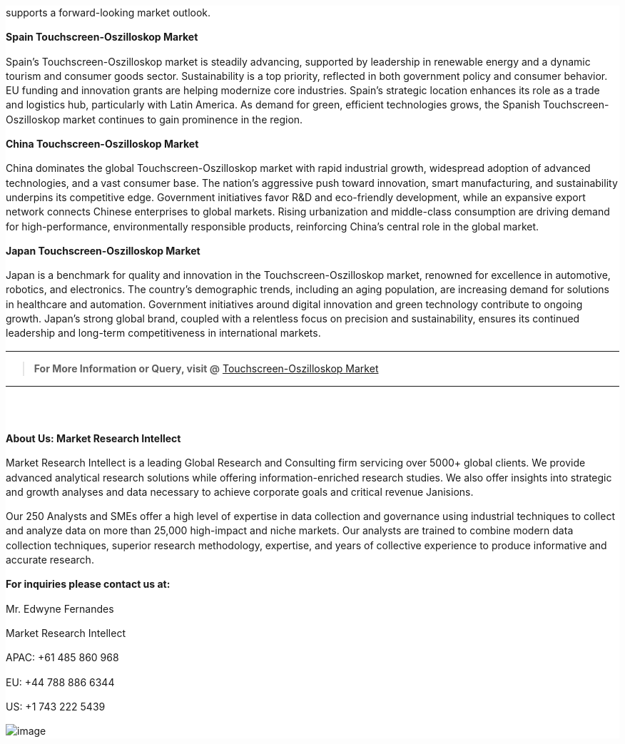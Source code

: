 supports a forward-looking market outlook.</p><p class="" data-start="4424" data-end="4975"><strong data-start="4424" data-end="4445">Spain Touchscreen-Oszilloskop Market</strong></p><p class="" data-start="4424" data-end="4975">Spain&rsquo;s Touchscreen-Oszilloskop market is steadily advancing, supported by leadership in renewable energy and a dynamic tourism and consumer goods sector. Sustainability is a top priority, reflected in both government policy and consumer behavior. EU funding and innovation grants are helping modernize core industries. Spain&rsquo;s strategic location enhances its role as a trade and logistics hub, particularly with Latin America. As demand for green, efficient technologies grows, the Spanish Touchscreen-Oszilloskop market continues to gain prominence in the region.</p><p class="" data-start="4977" data-end="5589"><strong data-start="4977" data-end="4998">China Touchscreen-Oszilloskop Market</strong></p><p class="" data-start="4977" data-end="5589">China dominates the global Touchscreen-Oszilloskop market with rapid industrial growth, widespread adoption of advanced technologies, and a vast consumer base. The nation&rsquo;s aggressive push toward innovation, smart manufacturing, and sustainability underpins its competitive edge. Government initiatives favor R&amp;D and eco-friendly development, while an expansive export network connects Chinese enterprises to global markets. Rising urbanization and middle-class consumption are driving demand for high-performance, environmentally responsible products, reinforcing China&rsquo;s central role in the global market.</p><p class="" data-start="5591" data-end="6162"><strong data-start="5591" data-end="5612">Japan Touchscreen-Oszilloskop Market</strong></p><p class="" data-start="5591" data-end="6162">Japan is a benchmark for quality and innovation in the Touchscreen-Oszilloskop market, renowned for excellence in automotive, robotics, and electronics. The country&rsquo;s demographic trends, including an aging population, are increasing demand for solutions in healthcare and automation. Government initiatives around digital innovation and green technology contribute to ongoing growth. Japan&rsquo;s strong global brand, coupled with a relentless focus on precision and sustainability, ensures its continued leadership and long-term competitiveness in international markets.</p><hr /><blockquote><p><span class="font-[700]"><strong>For More Information or Query, visit&nbsp;@</strong>&nbsp;</span><span class="font-[700]"><a href="https://www.marketresearchintellect.com/product/touchscreen-oszilloskop-market/?utm_source=Linkedin&utm_medium=019" target="_blank" data-tracking-control-name="article-ssr-frontend-pulse_little-text-block" data-tracking-will-navigate="" data-test-link="">Touchscreen-Oszilloskop Market</a></span></p></blockquote><hr /><h3>&nbsp;</h3><p><strong><span class="font-[700]">About Us: Market Research Intellect</span></strong></p><p><span class="">Market Research Intellect is a leading Global Research and Consulting firm servicing over 5000+ global clients. We provide advanced analytical research solutions while offering information-enriched research studies.&nbsp;</span>We also offer insights into strategic and growth analyses and data necessary to achieve corporate goals and critical revenue Janisions.</p><p><span class="">Our 250 Analysts and SMEs offer a high level of expertise in data collection and governance using industrial techniques to collect and analyze data on more than 25,000 high-impact and niche markets. Our analysts are trained to combine modern data collection techniques, superior research methodology, expertise, and years of collective experience to produce informative and accurate research.</span></p><p><strong>For inquiries please contact us at:</strong></p><p>Mr. Edwyne Fernandes</p><p>Market Research Intellect</p><p>APAC: +61 485 860 968</p><p>EU: +44 788 886 6344</p><p>US: +1 743 222 5439</p>
![image](https://github.com/user-attachments/assets/4498bdb1-5672-4efb-a146-8348fb5f44d6)
